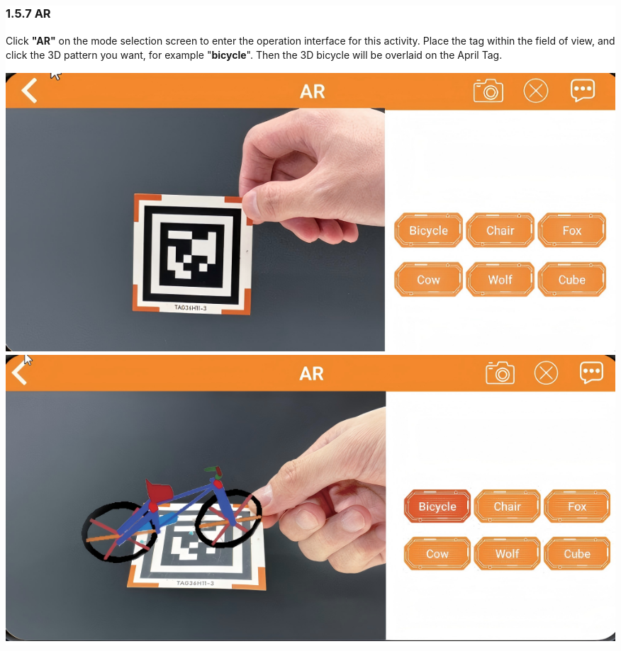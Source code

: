 ### 1.5.7 AR

Click **"AR"** on the mode selection screen to enter the operation interface for this activity. Place the tag within the field of view, and click the 3D pattern you want, for example "**bicycle**". Then the 3D bicycle will be overlaid on the April Tag.

<img class="common_img" src="../_static/media/chapter_1/section_1/media/image107.png"  />

<img class="common_img" src="../_static/media/chapter_1/section_1/media/image108.png"  />

<p id="anchor_1_6"></p>
